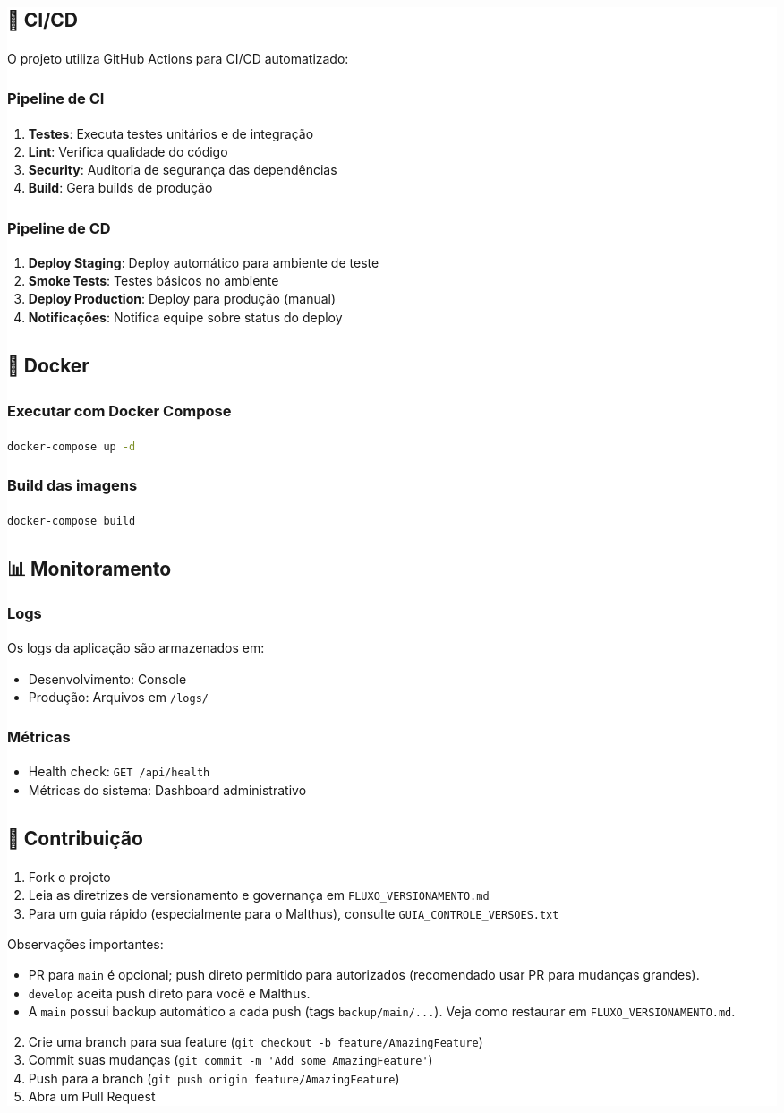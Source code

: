 ## 🔄 CI/CD

O projeto utiliza GitHub Actions para CI/CD automatizado:

### Pipeline de CI
1. **Testes**: Executa testes unitários e de integração
2. **Lint**: Verifica qualidade do código
3. **Security**: Auditoria de segurança das dependências
4. **Build**: Gera builds de produção

### Pipeline de CD
1. **Deploy Staging**: Deploy automático para ambiente de teste
2. **Smoke Tests**: Testes básicos no ambiente
3. **Deploy Production**: Deploy para produção (manual)
4. **Notificações**: Notifica equipe sobre status do deploy

## 🐳 Docker

### Executar com Docker Compose
```bash
docker-compose up -d
```

### Build das imagens
```bash
docker-compose build
```

## 📊 Monitoramento

### Logs
Os logs da aplicação são armazenados em:
- Desenvolvimento: Console
- Produção: Arquivos em `/logs/`

### Métricas
- Health check: `GET /api/health`
- Métricas do sistema: Dashboard administrativo

## 🤝 Contribuição

1. Fork o projeto
2. Leia as diretrizes de versionamento e governança em `FLUXO_VERSIONAMENTO.md`
3. Para um guia rápido (especialmente para o Malthus), consulte `GUIA_CONTROLE_VERSOES.txt`

Observações importantes:
- PR para `main` é opcional; push direto permitido para autorizados (recomendado usar PR para mudanças grandes).
- `develop` aceita push direto para você e Malthus.
- A `main` possui backup automático a cada push (tags `backup/main/...`). Veja como restaurar em `FLUXO_VERSIONAMENTO.md`.
2. Crie uma branch para sua feature (`git checkout -b feature/AmazingFeature`)
3. Commit suas mudanças (`git commit -m 'Add some AmazingFeature'`)
4. Push para a branch (`git push origin feature/AmazingFeature`)
5. Abra um Pull Request
